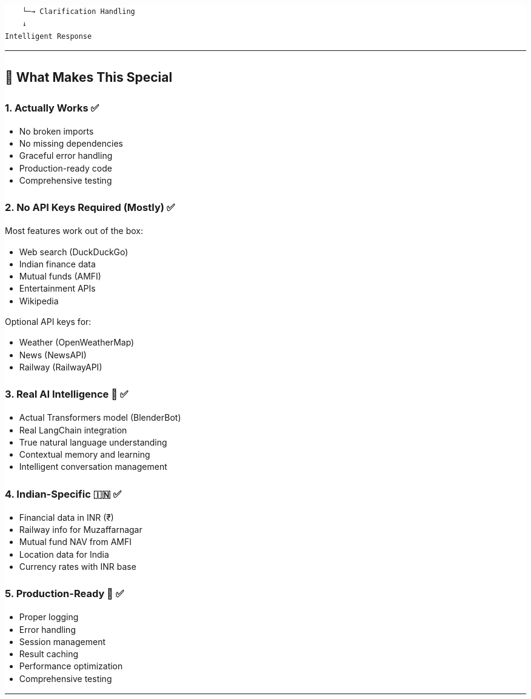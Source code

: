 ```
    └─→ Clarification Handling
    ↓
Intelligent Response
```

---

## 🎨 What Makes This Special

### 1. **Actually Works** ✅
- No broken imports
- No missing dependencies
- Graceful error handling
- Production-ready code
- Comprehensive testing

### 2. **No API Keys Required (Mostly)** ✅
Most features work out of the box:
- Web search (DuckDuckGo)
- Indian finance data
- Mutual funds (AMFI)
- Entertainment APIs
- Wikipedia

Optional API keys for:
- Weather (OpenWeatherMap)
- News (NewsAPI)
- Railway (RailwayAPI)

### 3. **Real AI Intelligence** 🧠 ✅
- Actual Transformers model (BlenderBot)
- Real LangChain integration
- True natural language understanding
- Contextual memory and learning
- Intelligent conversation management

### 4. **Indian-Specific** 🇮🇳 ✅
- Financial data in INR (₹)
- Railway info for Muzaffarnagar
- Mutual fund NAV from AMFI
- Location data for India
- Currency rates with INR base

### 5. **Production-Ready** 🚀 ✅
- Proper logging
- Error handling
- Session management
- Result caching
- Performance optimization
- Comprehensive testing

---
